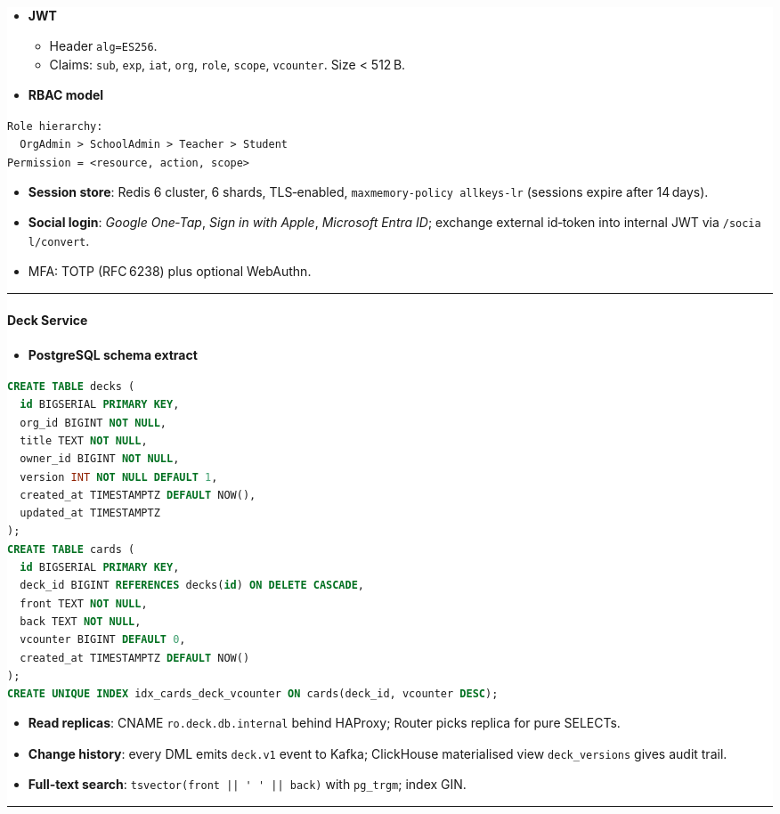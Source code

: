 * **JWT**

  * Header `alg=ES256`.
  * Claims: `sub`, `exp`, `iat`, `org`, `role`, `scope`, `vcounter`.  Size < 512 B.

* **RBAC model**

```text
Role hierarchy:
  OrgAdmin > SchoolAdmin > Teacher > Student
Permission = <resource, action, scope>
```

* **Session store**: Redis 6 cluster, 6 shards, TLS‑enabled, `maxmemory-policy allkeys‑lr` (sessions expire after 14 days).

* **Social login**: *Google One‑Tap*, *Sign in with Apple*, *Microsoft Entra ID*; exchange external id‑token into internal JWT via `/social/convert`.

* MFA: TOTP (RFC 6238) plus optional WebAuthn.

---

#### Deck Service

* **PostgreSQL schema extract**

```sql
CREATE TABLE decks (
  id BIGSERIAL PRIMARY KEY,
  org_id BIGINT NOT NULL,
  title TEXT NOT NULL,
  owner_id BIGINT NOT NULL,
  version INT NOT NULL DEFAULT 1,
  created_at TIMESTAMPTZ DEFAULT NOW(),
  updated_at TIMESTAMPTZ
);
CREATE TABLE cards (
  id BIGSERIAL PRIMARY KEY,
  deck_id BIGINT REFERENCES decks(id) ON DELETE CASCADE,
  front TEXT NOT NULL,
  back TEXT NOT NULL,
  vcounter BIGINT DEFAULT 0,
  created_at TIMESTAMPTZ DEFAULT NOW()
);
CREATE UNIQUE INDEX idx_cards_deck_vcounter ON cards(deck_id, vcounter DESC);
```

* **Read replicas**: CNAME `ro.deck.db.internal` behind HAProxy; Router picks replica for pure SELECTs.

* **Change history**: every DML emits `deck.v1` event to Kafka; ClickHouse materialised view `deck_versions` gives audit trail.

* **Full‑text search**: `tsvector(front || ' ' || back)` with `pg_trgm`; index GIN.

---
